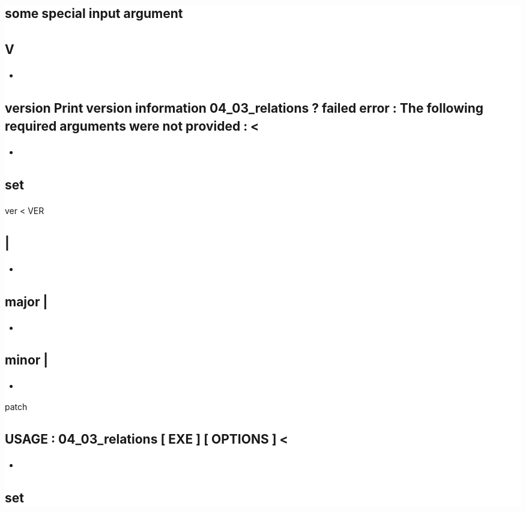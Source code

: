 some
special
input
argument
-
V
-
-
version
Print
version
information
04_03_relations
?
failed
error
:
The
following
required
arguments
were
not
provided
:
<
-
-
set
-
ver
<
VER
>
|
-
-
major
|
-
-
minor
|
-
-
patch
>
USAGE
:
04_03_relations
[
EXE
]
[
OPTIONS
]
<
-
-
set
-